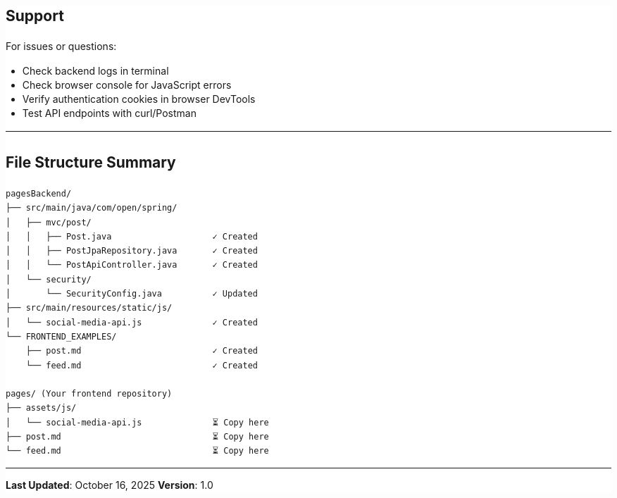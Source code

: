 ## Support

For issues or questions:
- Check backend logs in terminal
- Check browser console for JavaScript errors
- Verify authentication cookies in browser DevTools
- Test API endpoints with curl/Postman

---

## File Structure Summary

```
pagesBackend/
├── src/main/java/com/open/spring/
│   ├── mvc/post/
│   │   ├── Post.java                    ✓ Created
│   │   ├── PostJpaRepository.java       ✓ Created
│   │   └── PostApiController.java       ✓ Created
│   └── security/
│       └── SecurityConfig.java          ✓ Updated
├── src/main/resources/static/js/
│   └── social-media-api.js              ✓ Created
└── FRONTEND_EXAMPLES/
    ├── post.md                          ✓ Created
    └── feed.md                          ✓ Created

pages/ (Your frontend repository)
├── assets/js/
│   └── social-media-api.js              ⏳ Copy here
├── post.md                              ⏳ Copy here
└── feed.md                              ⏳ Copy here
```

---

**Last Updated**: October 16, 2025
**Version**: 1.0

